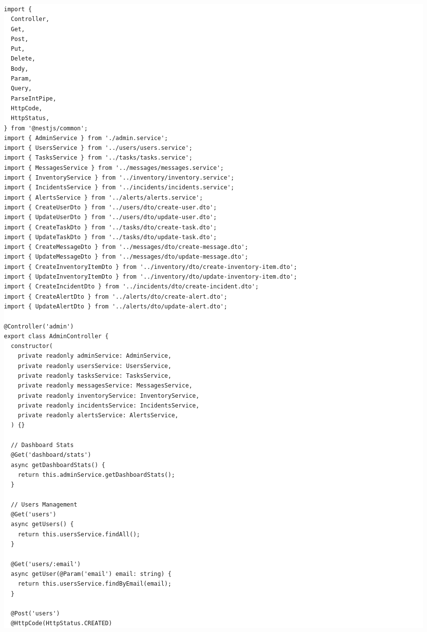 ```typescript:/Users/morsistoredz/Desktop/Aymen HML/Informatique/Business/00-project-SST/Prosafe/prosafe/apps/backend/src/admin/admin.controller.ts
import {
  Controller,
  Get,
  Post,
  Put,
  Delete,
  Body,
  Param,
  Query,
  ParseIntPipe,
  HttpCode,
  HttpStatus,
} from '@nestjs/common';
import { AdminService } from './admin.service';
import { UsersService } from '../users/users.service';
import { TasksService } from '../tasks/tasks.service';
import { MessagesService } from '../messages/messages.service';
import { InventoryService } from '../inventory/inventory.service';
import { IncidentsService } from '../incidents/incidents.service';
import { AlertsService } from '../alerts/alerts.service';
import { CreateUserDto } from '../users/dto/create-user.dto';
import { UpdateUserDto } from '../users/dto/update-user.dto';
import { CreateTaskDto } from '../tasks/dto/create-task.dto';
import { UpdateTaskDto } from '../tasks/dto/update-task.dto';
import { CreateMessageDto } from '../messages/dto/create-message.dto';
import { UpdateMessageDto } from '../messages/dto/update-message.dto';
import { CreateInventoryItemDto } from '../inventory/dto/create-inventory-item.dto';
import { UpdateInventoryItemDto } from '../inventory/dto/update-inventory-item.dto';
import { CreateIncidentDto } from '../incidents/dto/create-incident.dto';
import { CreateAlertDto } from '../alerts/dto/create-alert.dto';
import { UpdateAlertDto } from '../alerts/dto/update-alert.dto';

@Controller('admin')
export class AdminController {
  constructor(
    private readonly adminService: AdminService,
    private readonly usersService: UsersService,
    private readonly tasksService: TasksService,
    private readonly messagesService: MessagesService,
    private readonly inventoryService: InventoryService,
    private readonly incidentsService: IncidentsService,
    private readonly alertsService: AlertsService,
  ) {}

  // Dashboard Stats
  @Get('dashboard/stats')
  async getDashboardStats() {
    return this.adminService.getDashboardStats();
  }

  // Users Management
  @Get('users')
  async getUsers() {
    return this.usersService.findAll();
  }

  @Get('users/:email')
  async getUser(@Param('email') email: string) {
    return this.usersService.findByEmail(email);
  }

  @Post('users')
  @HttpCode(HttpStatus.CREATED)
```